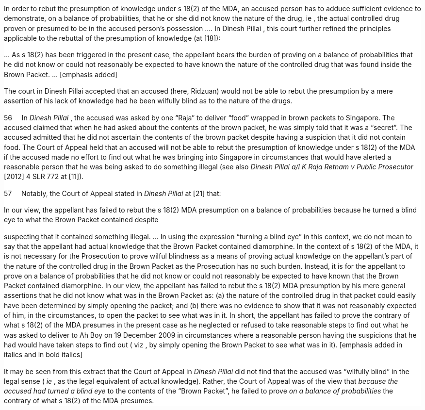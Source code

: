  In order to rebut the presumption of knowledge under s 18(2) of the MDA, an accused person has to adduce sufficient evidence to demonstrate, on a balance of probabilities, that he or she did not know the nature of the drug, ie , the actual controlled drug proven or presumed to be in the accused person’s possession .... In Dinesh Pillai , this court further refined the principles applicable to the rebuttal of the presumption of knowledge (at [18]): 

 ... As s 18(2) has been triggered in the present case, the appellant bears the burden of proving on a balance of probabilities that he did not know or could not reasonably be expected to have known the nature of the controlled drug that was found inside the Brown Packet. ... [emphasis added] 

 The court in Dinesh Pillai accepted that an accused (here, Ridzuan) would not be able to rebut the presumption by a mere assertion of his lack of knowledge had he been wilfully blind as to the nature of the drugs. 

56     In _Dinesh Pillai_ , the accused was asked by one “Raja” to deliver “food” wrapped in brown packets to Singapore. The accused claimed that when he had asked about the contents of the brown packet, he was simply told that it was a “secret”. The accused admitted that he did not ascertain the contents of the brown packet despite having a suspicion that it did not contain food. The Court of Appeal held that an accused will not be able to rebut the presumption of knowledge under s 18(2) of the MDA if the accused made no effort to find out what he was bringing into Singapore in circumstances that would have alerted a reasonable person that he was being asked to do something illegal (see also _Dinesh Pillai a/l K Raja Retnam v Public Prosecutor_ <span class="citation">[2012] 4 SLR 772</span> at [11]). 

57     Notably, the Court of Appeal stated in _Dinesh Pillai_ at [21] that: 

 In our view, the appellant has failed to rebut the s 18(2) MDA presumption on a balance of probabilities because he turned a blind eye to what the Brown Packet contained despite 


 suspecting that it contained something illegal. ... In using the expression “turning a blind eye” in this context, we do not mean to say that the appellant had actual knowledge that the Brown Packet contained diamorphine. In the context of s 18(2) of the MDA, it is not necessary for the Prosecution to prove wilful blindness as a means of proving actual knowledge on the appellant’s part of the nature of the controlled drug in the Brown Packet as the Prosecution has no such burden. Instead, it is for the appellant to prove on a balance of probabilities that he did not know or could not reasonably be expected to have known that the Brown Packet contained diamorphine. In our view, the appellant has failed to rebut the s 18(2) MDA presumption by his mere general assertions that he did not know what was in the Brown Packet as: (a) the nature of the controlled drug in that packet could easily have been determined by simply opening the packet; and (b) there was no evidence to show that it was not reasonably expected of him, in the circumstances, to open the packet to see what was in it. In short, the appellant has failed to prove the contrary of what s 18(2) of the MDA presumes in the present case as he neglected or refused to take reasonable steps to find out what he was asked to deliver to Ah Boy on 19 December 2009 in circumstances where a reasonable person having the suspicions that he had would have taken steps to find out ( viz , by simply opening the Brown Packet to see what was in it). [emphasis added in italics and in bold italics] 

It may be seen from this extract that the Court of Appeal in _Dinesh Pillai_ did not find that the accused was “wilfully blind” in the legal sense ( _ie_ , as the legal equivalent of actual knowledge). Rather, the Court of Appeal was of the view that _because the accused had turned a blind eye_ to the contents of the “Brown Packet”, he failed to prove _on a balance of probabilities_ the contrary of what s 18(2) of the MDA presumes. 
